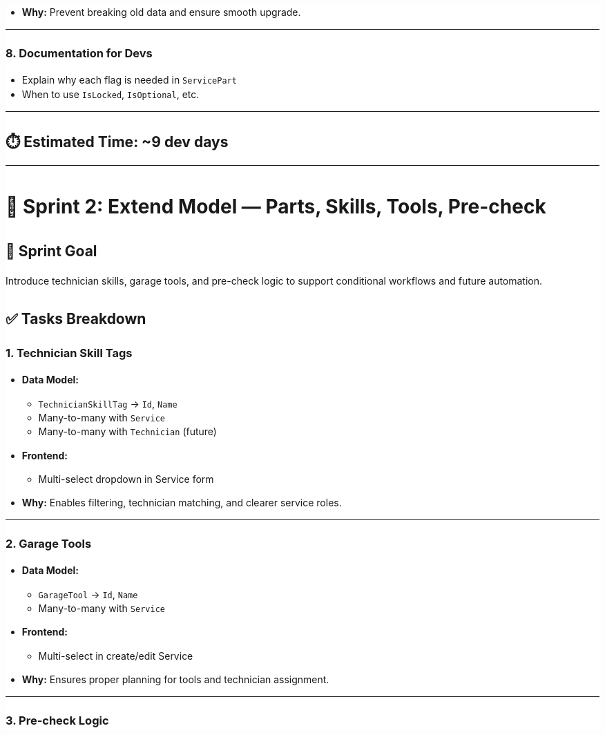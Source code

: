 - **Why:** Prevent breaking old data and ensure smooth upgrade.

---

### 8. Documentation for Devs

- Explain why each flag is needed in `ServicePart`
- When to use `IsLocked`, `IsOptional`, etc.

---

## ⏱️ Estimated Time: ~9 dev days

---

# 🔧 Sprint 2: Extend Model — Parts, Skills, Tools, Pre-check

## 🎯 Sprint Goal
Introduce technician skills, garage tools, and pre-check logic to support conditional workflows and future automation.

## ✅ Tasks Breakdown

### 1. Technician Skill Tags

- **Data Model:**
  - `TechnicianSkillTag` → `Id`, `Name`
  - Many-to-many with `Service`
  - Many-to-many with `Technician` (future)

- **Frontend:**
  - Multi-select dropdown in Service form

- **Why:** Enables filtering, technician matching, and clearer service roles.

---

### 2. Garage Tools

- **Data Model:**
  - `GarageTool` → `Id`, `Name`
  - Many-to-many with `Service`

- **Frontend:**
  - Multi-select in create/edit Service

- **Why:** Ensures proper planning for tools and technician assignment.

---

### 3. Pre-check Logic

